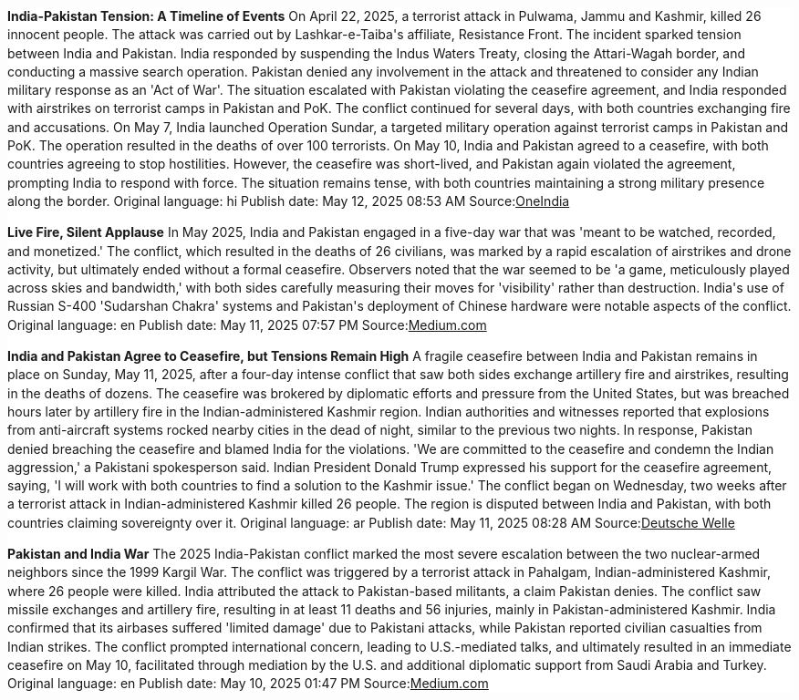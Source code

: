 **India-Pakistan Tension: A Timeline of Events**
On April 22, 2025, a terrorist attack in Pulwama, Jammu and Kashmir, killed 26 innocent people. The attack was carried out by Lashkar-e-Taiba's affiliate, Resistance Front. The incident sparked tension between India and Pakistan. India responded by suspending the Indus Waters Treaty, closing the Attari-Wagah border, and conducting a massive search operation. Pakistan denied any involvement in the attack and threatened to consider any Indian military response as an 'Act of War'. The situation escalated with Pakistan violating the ceasefire agreement, and India responded with airstrikes on terrorist camps in Pakistan and PoK. The conflict continued for several days, with both countries exchanging fire and accusations. On May 7, India launched Operation Sundar, a targeted military operation against terrorist camps in Pakistan and PoK. The operation resulted in the deaths of over 100 terrorists. On May 10, India and Pakistan agreed to a ceasefire, with both countries agreeing to stop hostilities. However, the ceasefire was short-lived, and Pakistan again violated the agreement, prompting India to respond with force. The situation remains tense, with both countries maintaining a strong military presence along the border.
Original language: hi
Publish date: May 12, 2025 08:53 AM
Source:[OneIndia](https://hindi.oneindia.com/news/india/india-pakistan-tension-timeline-in-hindi-since-april-22-till-now-pahalgam-operation-sindoor-1292059.html)

**Live Fire, Silent Applause**
In May 2025, India and Pakistan engaged in a five-day war that was 'meant to be watched, recorded, and monetized.' The conflict, which resulted in the deaths of 26 civilians, was marked by a rapid escalation of airstrikes and drone activity, but ultimately ended without a formal ceasefire. Observers noted that the war seemed to be 'a game, meticulously played across skies and bandwidth,' with both sides carefully measuring their moves for 'visibility' rather than destruction. India's use of Russian S-400 'Sudarshan Chakra' systems and Pakistan's deployment of Chinese hardware were notable aspects of the conflict.
Original language: en
Publish date: May 11, 2025 07:57 PM
Source:[Medium.com](https://medium.com/@ksaqr/live-fire-silent-applause-4a119bb982dd)

**India and Pakistan Agree to Ceasefire, but Tensions Remain High**
A fragile ceasefire between India and Pakistan remains in place on Sunday, May 11, 2025, after a four-day intense conflict that saw both sides exchange artillery fire and airstrikes, resulting in the deaths of dozens. The ceasefire was brokered by diplomatic efforts and pressure from the United States, but was breached hours later by artillery fire in the Indian-administered Kashmir region. Indian authorities and witnesses reported that explosions from anti-aircraft systems rocked nearby cities in the dead of night, similar to the previous two nights. In response, Pakistan denied breaching the ceasefire and blamed India for the violations. 'We are committed to the ceasefire and condemn the Indian aggression,' a Pakistani spokesperson said. Indian President Donald Trump expressed his support for the ceasefire agreement, saying, 'I will work with both countries to find a solution to the Kashmir issue.' The conflict began on Wednesday, two weeks after a terrorist attack in Indian-administered Kashmir killed 26 people. The region is disputed between India and Pakistan, with both countries claiming sovereignty over it.
Original language: ar
Publish date: May 11, 2025 08:28 AM
Source:[Deutsche Welle](https://www.dw.com/ar/%D8%A7%D9%84%D9%87%D9%86%D8%AF-%D9%88%D8%A8%D8%A7%D9%83%D8%B3%D8%AA%D8%A7%D9%86-%D9%80-%D9%88%D9%82%D9%81-%D8%A5%D8%B7%D9%84%D8%A7%D9%82-%D9%86%D8%A7%D8%B1-%D9%87%D8%B4-%D9%88%D9%88%D8%A7%D8%B4%D8%B7%D9%86-%D8%AA%D8%B9%D8%B1%D8%B6-%D9%85%D8%B2%D9%8A%D8%AF%D8%A7-%D9%85%D9%86-%D8%A7%D9%84%D9%85%D8%B3%D8%A7%D8%B9%D8%AF%D8%A9/a-72505933)

**Pakistan and India War**
The 2025 India-Pakistan conflict marked the most severe escalation between the two nuclear-armed neighbors since the 1999 Kargil War. The conflict was triggered by a terrorist attack in Pahalgam, Indian-administered Kashmir, where 26 people were killed. India attributed the attack to Pakistan-based militants, a claim Pakistan denies. The conflict saw missile exchanges and artillery fire, resulting in at least 11 deaths and 56 injuries, mainly in Pakistan-administered Kashmir. India confirmed that its airbases suffered 'limited damage' due to Pakistani attacks, while Pakistan reported civilian casualties from Indian strikes. The conflict prompted international concern, leading to U.S.-mediated talks, and ultimately resulted in an immediate ceasefire on May 10, facilitated through mediation by the U.S. and additional diplomatic support from Saudi Arabia and Turkey.
Original language: en
Publish date: May 10, 2025 01:47 PM
Source:[Medium.com](https://medium.com/@sz.ak653/pakistan-and-india-war-84b7eca1952e)
